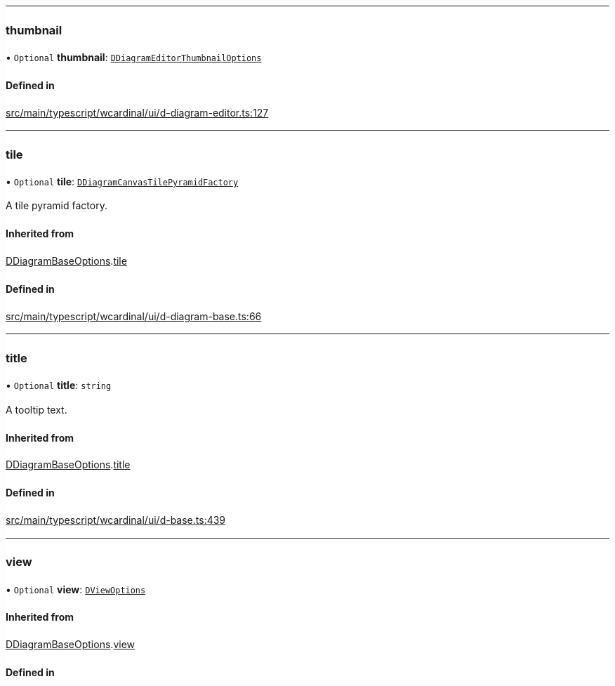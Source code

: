 ___

### thumbnail

• `Optional` **thumbnail**: [`DDiagramEditorThumbnailOptions`](DDiagramEditorThumbnailOptions.md)

#### Defined in

[src/main/typescript/wcardinal/ui/d-diagram-editor.ts:127](https://github.com/winter-cardinal/winter-cardinal-ui/blob/v0.205.1/src/main/typescript/wcardinal/ui/d-diagram-editor.ts#L127)

___

### tile

• `Optional` **tile**: [`DDiagramCanvasTilePyramidFactory`](../index.md#ddiagramcanvastilepyramidfactory)

A tile pyramid factory.

#### Inherited from

[DDiagramBaseOptions](DDiagramBaseOptions.md).[tile](DDiagramBaseOptions.md#tile)

#### Defined in

[src/main/typescript/wcardinal/ui/d-diagram-base.ts:66](https://github.com/winter-cardinal/winter-cardinal-ui/blob/v0.205.1/src/main/typescript/wcardinal/ui/d-diagram-base.ts#L66)

___

### title

• `Optional` **title**: `string`

A tooltip text.

#### Inherited from

[DDiagramBaseOptions](DDiagramBaseOptions.md).[title](DDiagramBaseOptions.md#title)

#### Defined in

[src/main/typescript/wcardinal/ui/d-base.ts:439](https://github.com/winter-cardinal/winter-cardinal-ui/blob/v0.205.1/src/main/typescript/wcardinal/ui/d-base.ts#L439)

___

### view

• `Optional` **view**: [`DViewOptions`](DViewOptions.md)

#### Inherited from

[DDiagramBaseOptions](DDiagramBaseOptions.md).[view](DDiagramBaseOptions.md#view)

#### Defined in
